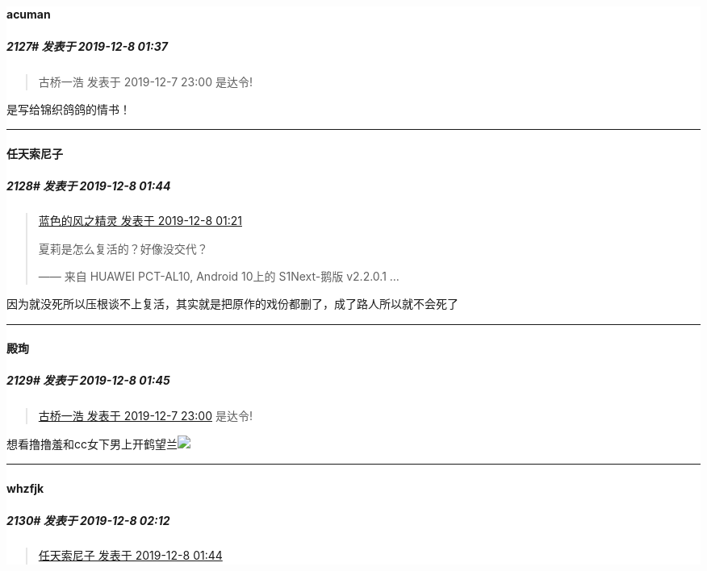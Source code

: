 ####  acuman  
##### 2127#       发表于 2019-12-8 01:37



<blockquote>古桥一浩 发表于 2019-12-7 23:00
是达令!</blockquote>
是写给锦织鸽鸽的情书！







-----

####  任天索尼子  
##### 2128#       发表于 2019-12-8 01:44



<blockquote><a href="httphttps://bbs.saraba1st.com/2b/forum.php?mod=redirect&amp;goto=findpost&amp;pid=45766601&amp;ptid=1350435" target="_blank">蓝色的风之精灵 发表于 2019-12-8 01:21</a>

夏莉是怎么复活的？好像没交代？


—— 来自 HUAWEI PCT-AL10, Android 10上的 S1Next-鹅版 v2.2.0.1 ...</blockquote>
因为就没死所以压根谈不上复活，其实就是把原作的戏份都删了，成了路人所以就不会死了







-----

####  殿珣  
##### 2129#       发表于 2019-12-8 01:45



<blockquote><a href="httphttps://bbs.saraba1st.com/2b/forum.php?mod=redirect&amp;goto=findpost&amp;pid=45765016&amp;ptid=1350435" target="_blank">古桥一浩 发表于 2019-12-7 23:00</a>
是达令!</blockquote>
想看撸撸羞和cc女下男上开鹤望兰<img src="https://static.saraba1st.com/image/smiley/face2017/035.png" referrerpolicy="no-referrer">







-----

####  whzfjk  
##### 2130#       发表于 2019-12-8 02:12



<blockquote><a href="httphttps://bbs.saraba1st.com/2b/forum.php?mod=redirect&amp;goto=findpost&amp;pid=45766767&amp;ptid=1350435" target="_blank">任天索尼子 发表于 2019-12-8 01:44</a>
